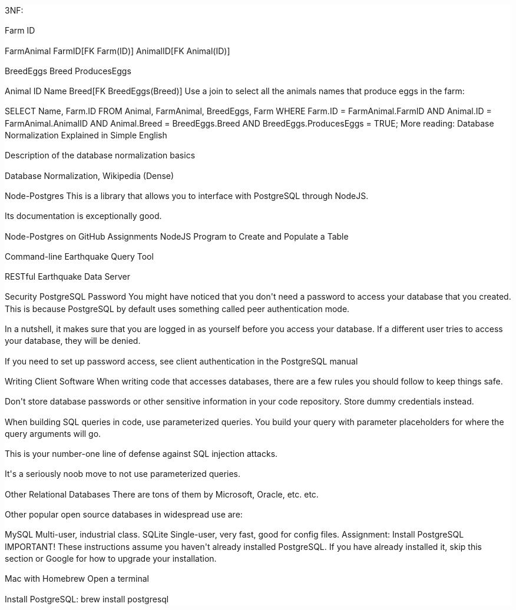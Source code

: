 3NF:

Farm ID

FarmAnimal FarmID\[FK Farm(ID)] AnimalID\[FK Animal(ID)]

BreedEggs Breed ProducesEggs

Animal ID Name Breed\[FK BreedEggs(Breed)] Use a join to select all the animals names that produce eggs in the farm:

SELECT Name, Farm.ID FROM Animal, FarmAnimal, BreedEggs, Farm WHERE Farm.ID = FarmAnimal.FarmID AND Animal.ID = FarmAnimal.AnimalID AND Animal.Breed = BreedEggs.Breed AND BreedEggs.ProducesEggs = TRUE; More reading: Database Normalization Explained in Simple English

Description of the database normalization basics

Database Normalization, Wikipedia (Dense)

Node-Postgres This is a library that allows you to interface with PostgreSQL through NodeJS.

Its documentation is exceptionally good.

Node-Postgres on GitHub Assignments NodeJS Program to Create and Populate a Table

Command-line Earthquake Query Tool

RESTful Earthquake Data Server

Security PostgreSQL Password You might have noticed that you don't need a password to access your database that you created. This is because PostgreSQL by default uses something called peer authentication mode.

In a nutshell, it makes sure that you are logged in as yourself before you access your database. If a different user tries to access your database, they will be denied.

If you need to set up password access, see client authentication in the PostgreSQL manual

Writing Client Software When writing code that accesses databases, there are a few rules you should follow to keep things safe.

Don't store database passwords or other sensitive information in your code repository. Store dummy credentials instead.

When building SQL queries in code, use parameterized queries. You build your query with parameter placeholders for where the query arguments will go.

This is your number-one line of defense against SQL injection attacks.

It's a seriously noob move to not use parameterized queries.

Other Relational Databases There are tons of them by Microsoft, Oracle, etc. etc.

Other popular open source databases in widespread use are:

MySQL Multi-user, industrial class. SQLite Single-user, very fast, good for config files. Assignment: Install PostgreSQL IMPORTANT! These instructions assume you haven't already installed PostgreSQL. If you have already installed it, skip this section or Google for how to upgrade your installation.

Mac with Homebrew Open a terminal

Install PostgreSQL: brew install postgresql
